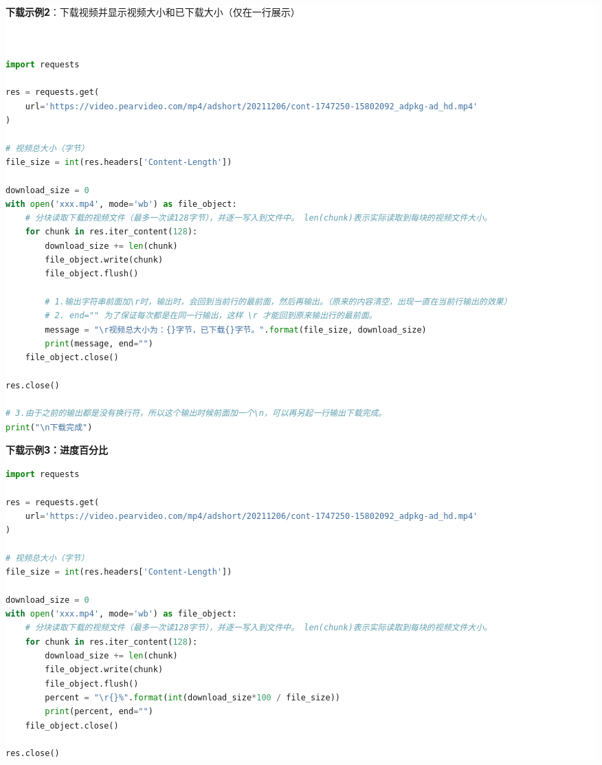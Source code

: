 





**下载示例2**：下载视频并显示视频大小和已下载大小（仅在一行展示）

```python


import requests

res = requests.get(
    url='https://video.pearvideo.com/mp4/adshort/20211206/cont-1747250-15802092_adpkg-ad_hd.mp4'
)

# 视频总大小（字节）
file_size = int(res.headers['Content-Length'])

download_size = 0
with open('xxx.mp4', mode='wb') as file_object:
    # 分块读取下载的视频文件（最多一次读128字节），并逐一写入到文件中。 len(chunk)表示实际读取到每块的视频文件大小。
    for chunk in res.iter_content(128):
        download_size += len(chunk)
        file_object.write(chunk)
        file_object.flush()

        # 1.输出字符串前面加\r时，输出时，会回到当前行的最前面，然后再输出。（原来的内容清空，出现一直在当前行输出的效果）
        # 2. end="" 为了保证每次都是在同一行输出，这样 \r 才能回到原来输出行的最前面。
        message = "\r视频总大小为：{}字节，已下载{}字节。".format(file_size, download_size)
        print(message, end="")
    file_object.close()

res.close()

# 3.由于之前的输出都是没有换行符，所以这个输出时候前面加一个\n，可以再另起一行输出下载完成。
print("\n下载完成")

```





**下载示例3：进度百分比**

```python
import requests

res = requests.get(
    url='https://video.pearvideo.com/mp4/adshort/20211206/cont-1747250-15802092_adpkg-ad_hd.mp4'
)

# 视频总大小（字节）
file_size = int(res.headers['Content-Length'])

download_size = 0
with open('xxx.mp4', mode='wb') as file_object:
    # 分块读取下载的视频文件（最多一次读128字节），并逐一写入到文件中。 len(chunk)表示实际读取到每块的视频文件大小。
    for chunk in res.iter_content(128):
        download_size += len(chunk)
        file_object.write(chunk)
        file_object.flush()
        percent = "\r{}%".format(int(download_size*100 / file_size))
        print(percent, end="")
    file_object.close()

res.close()

```